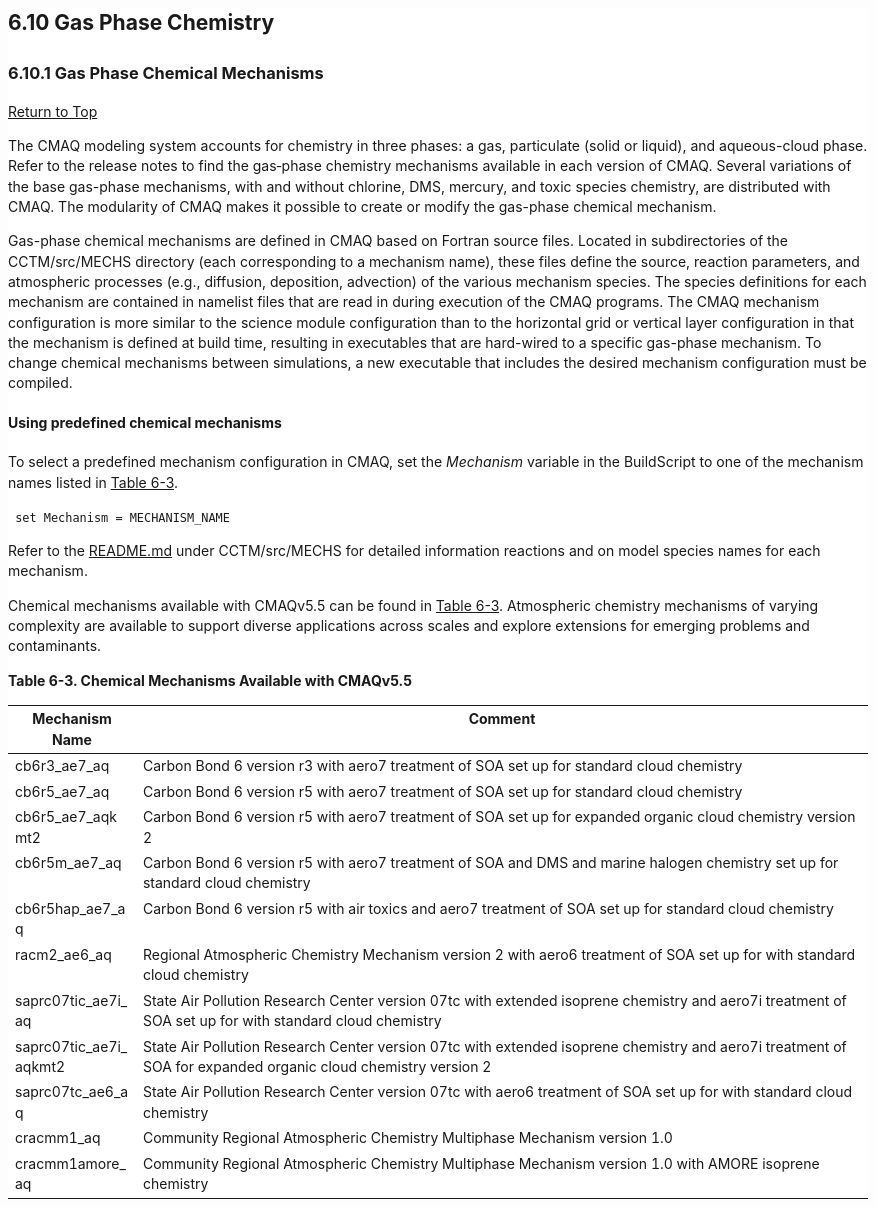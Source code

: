 <a id=6.10_Gas_Phase_Chem></a>

## 6.10 Gas Phase Chemistry

<a id=6.10.1_Gas_Phase_Mech></a>

### 6.10.1 Gas Phase Chemical Mechanisms



[Return to Top](#Return_to_Top)



The CMAQ modeling system accounts for chemistry in three phases: a gas, particulate (solid or liquid), and aqueous-cloud phase. Refer to the release notes to find the gas‑phase chemistry mechanisms available in each version of CMAQ. Several variations of the base gas-phase mechanisms, with and without chlorine, DMS, mercury, and toxic species chemistry, are distributed with CMAQ. The modularity of CMAQ makes it possible to create or modify the gas-phase chemical mechanism.

Gas-phase chemical mechanisms are defined in CMAQ based on Fortran source files. Located in subdirectories of the CCTM/src/MECHS directory (each corresponding to a mechanism name), these files define the source, reaction parameters, and atmospheric processes (e.g., diffusion, deposition, advection) of the various mechanism species. The species definitions for each mechanism are contained in namelist files that are read in during execution of the CMAQ programs. The CMAQ mechanism configuration is more similar to the science module configuration than to the horizontal grid or vertical layer configuration in that the mechanism is defined at build time, resulting in executables that are hard-wired to a specific gas-phase mechanism. To change chemical mechanisms between simulations, a new executable that includes the desired mechanism configuration must be compiled.

#### Using predefined chemical mechanisms
To select a predefined mechanism configuration in CMAQ, set the *Mechanism* variable in the BuildScript to one of the mechanism names listed in [Table 6-3](#Table6-3). 

```
 set Mechanism = MECHANISM_NAME
```

Refer to the [README.md](../../CCTM/src/MECHS/README.md) under CCTM/src/MECHS for detailed information reactions and on model species names for each mechanism. 

Chemical mechanisms available with CMAQv5.5 can be found in [Table 6-3](#Table6-3). Atmospheric chemistry mechanisms of varying complexity are available to support diverse applications across scales and explore extensions for emerging problems and contaminants.

<a id=Table6-3></a>
**Table 6-3. Chemical Mechanisms Available with CMAQv5.5** 

|**Mechanism Name** | **Comment** |
| ----------------- | ---------------------------------------------------- |
| cb6r3_ae7_aq      | Carbon Bond 6 version r3 with aero7 treatment of SOA set up for standard cloud chemistry |
| cb6r5_ae7_aq      | Carbon Bond 6 version r5 with aero7 treatment of SOA set up for standard cloud chemistry |
| cb6r5_ae7_aqkmt2    | Carbon Bond 6 version r5 with aero7 treatment of SOA set up for expanded organic cloud chemistry version 2  |
| cb6r5m_ae7_aq     | Carbon Bond 6 version r5 with aero7 treatment of SOA and DMS and marine halogen chemistry set up for standard cloud chemistry  | 
| cb6r5hap_ae7_aq      | Carbon Bond 6 version r5 with air toxics and aero7 treatment of SOA set up for standard cloud chemistry | 
| racm2_ae6_aq      | Regional Atmospheric Chemistry Mechanism version 2 with aero6 treatment of SOA set up for with standard cloud chemistry |
| saprc07tic_ae7i_aq | State Air Pollution Research Center version 07tc with extended isoprene chemistry and aero7i treatment of SOA set up for with standard cloud chemistry | 
| saprc07tic_ae7i_aqkmt2 | State Air Pollution Research Center version 07tc with extended isoprene chemistry and aero7i treatment of SOA for expanded organic cloud chemistry version 2  |
| saprc07tc_ae6_aq | State Air Pollution Research Center version 07tc with aero6 treatment of SOA set up for with standard cloud chemistry  | 
| cracmm1_aq | Community Regional Atmospheric Chemistry Multiphase Mechanism version 1.0 | 
| cracmm1amore_aq | Community Regional Atmospheric Chemistry Multiphase Mechanism version 1.0 with AMORE isoprene chemistry  | 